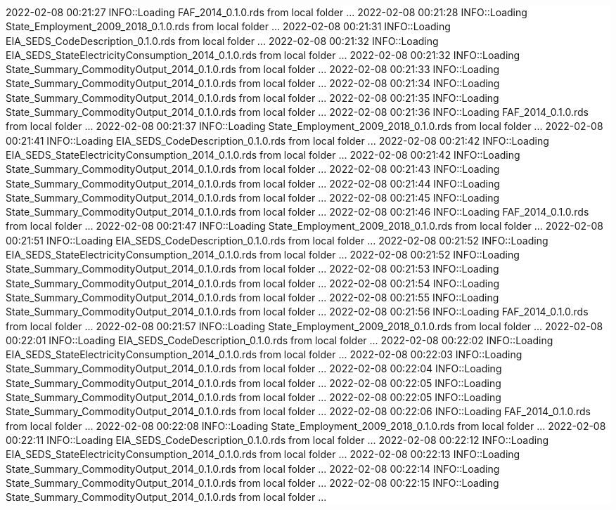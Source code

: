 2022-02-08 00:21:27 INFO::Loading FAF_2014_0.1.0.rds from local folder ...
2022-02-08 00:21:28 INFO::Loading State_Employment_2009_2018_0.1.0.rds from local folder ...
2022-02-08 00:21:31 INFO::Loading EIA_SEDS_CodeDescription_0.1.0.rds from local folder ...
2022-02-08 00:21:32 INFO::Loading EIA_SEDS_StateElectricityConsumption_2014_0.1.0.rds from local folder ...
2022-02-08 00:21:32 INFO::Loading State_Summary_CommodityOutput_2014_0.1.0.rds from local folder ...
2022-02-08 00:21:33 INFO::Loading State_Summary_CommodityOutput_2014_0.1.0.rds from local folder ...
2022-02-08 00:21:34 INFO::Loading State_Summary_CommodityOutput_2014_0.1.0.rds from local folder ...
2022-02-08 00:21:35 INFO::Loading State_Summary_CommodityOutput_2014_0.1.0.rds from local folder ...
2022-02-08 00:21:36 INFO::Loading FAF_2014_0.1.0.rds from local folder ...
2022-02-08 00:21:37 INFO::Loading State_Employment_2009_2018_0.1.0.rds from local folder ...
2022-02-08 00:21:41 INFO::Loading EIA_SEDS_CodeDescription_0.1.0.rds from local folder ...
2022-02-08 00:21:42 INFO::Loading EIA_SEDS_StateElectricityConsumption_2014_0.1.0.rds from local folder ...
2022-02-08 00:21:42 INFO::Loading State_Summary_CommodityOutput_2014_0.1.0.rds from local folder ...
2022-02-08 00:21:43 INFO::Loading State_Summary_CommodityOutput_2014_0.1.0.rds from local folder ...
2022-02-08 00:21:44 INFO::Loading State_Summary_CommodityOutput_2014_0.1.0.rds from local folder ...
2022-02-08 00:21:45 INFO::Loading State_Summary_CommodityOutput_2014_0.1.0.rds from local folder ...
2022-02-08 00:21:46 INFO::Loading FAF_2014_0.1.0.rds from local folder ...
2022-02-08 00:21:47 INFO::Loading State_Employment_2009_2018_0.1.0.rds from local folder ...
2022-02-08 00:21:51 INFO::Loading EIA_SEDS_CodeDescription_0.1.0.rds from local folder ...
2022-02-08 00:21:52 INFO::Loading EIA_SEDS_StateElectricityConsumption_2014_0.1.0.rds from local folder ...
2022-02-08 00:21:52 INFO::Loading State_Summary_CommodityOutput_2014_0.1.0.rds from local folder ...
2022-02-08 00:21:53 INFO::Loading State_Summary_CommodityOutput_2014_0.1.0.rds from local folder ...
2022-02-08 00:21:54 INFO::Loading State_Summary_CommodityOutput_2014_0.1.0.rds from local folder ...
2022-02-08 00:21:55 INFO::Loading State_Summary_CommodityOutput_2014_0.1.0.rds from local folder ...
2022-02-08 00:21:56 INFO::Loading FAF_2014_0.1.0.rds from local folder ...
2022-02-08 00:21:57 INFO::Loading State_Employment_2009_2018_0.1.0.rds from local folder ...
2022-02-08 00:22:01 INFO::Loading EIA_SEDS_CodeDescription_0.1.0.rds from local folder ...
2022-02-08 00:22:02 INFO::Loading EIA_SEDS_StateElectricityConsumption_2014_0.1.0.rds from local folder ...
2022-02-08 00:22:03 INFO::Loading State_Summary_CommodityOutput_2014_0.1.0.rds from local folder ...
2022-02-08 00:22:04 INFO::Loading State_Summary_CommodityOutput_2014_0.1.0.rds from local folder ...
2022-02-08 00:22:05 INFO::Loading State_Summary_CommodityOutput_2014_0.1.0.rds from local folder ...
2022-02-08 00:22:05 INFO::Loading State_Summary_CommodityOutput_2014_0.1.0.rds from local folder ...
2022-02-08 00:22:06 INFO::Loading FAF_2014_0.1.0.rds from local folder ...
2022-02-08 00:22:08 INFO::Loading State_Employment_2009_2018_0.1.0.rds from local folder ...
2022-02-08 00:22:11 INFO::Loading EIA_SEDS_CodeDescription_0.1.0.rds from local folder ...
2022-02-08 00:22:12 INFO::Loading EIA_SEDS_StateElectricityConsumption_2014_0.1.0.rds from local folder ...
2022-02-08 00:22:13 INFO::Loading State_Summary_CommodityOutput_2014_0.1.0.rds from local folder ...
2022-02-08 00:22:14 INFO::Loading State_Summary_CommodityOutput_2014_0.1.0.rds from local folder ...
2022-02-08 00:22:15 INFO::Loading State_Summary_CommodityOutput_2014_0.1.0.rds from local folder ...